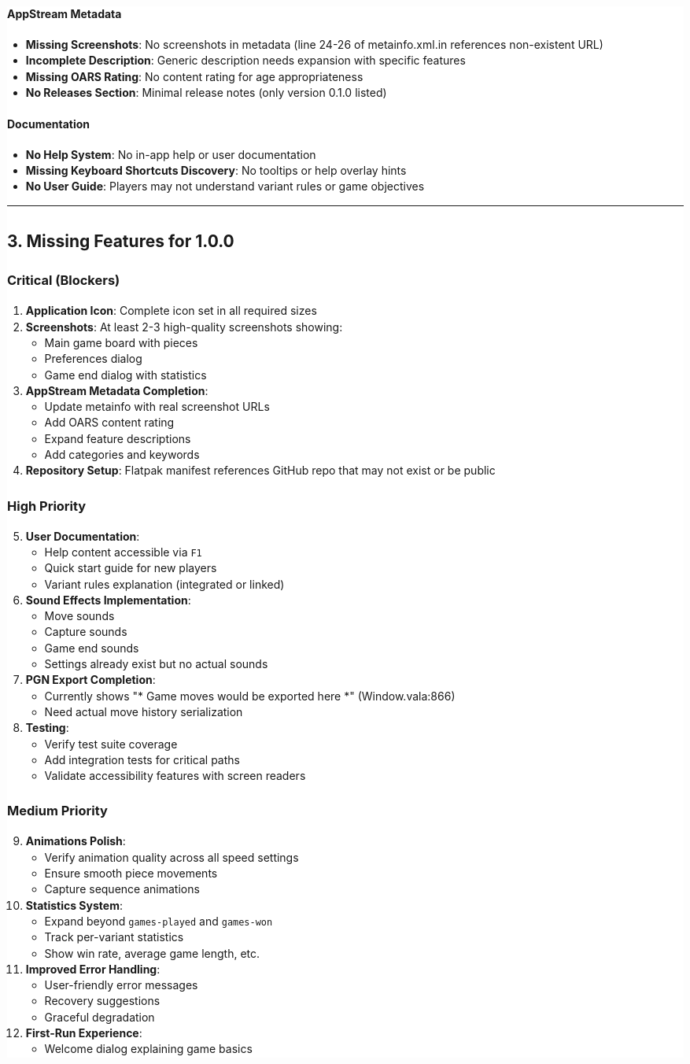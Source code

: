 #### AppStream Metadata
- **Missing Screenshots**: No screenshots in metadata (line 24-26 of metainfo.xml.in references non-existent URL)
- **Incomplete Description**: Generic description needs expansion with specific features
- **Missing OARS Rating**: No content rating for age appropriateness
- **No Releases Section**: Minimal release notes (only version 0.1.0 listed)

#### Documentation
- **No Help System**: No in-app help or user documentation
- **Missing Keyboard Shortcuts Discovery**: No tooltips or help overlay hints
- **No User Guide**: Players may not understand variant rules or game objectives

---

## 3. Missing Features for 1.0.0

### Critical (Blockers)
1. **Application Icon**: Complete icon set in all required sizes
2. **Screenshots**: At least 2-3 high-quality screenshots showing:
   - Main game board with pieces
   - Preferences dialog
   - Game end dialog with statistics
3. **AppStream Metadata Completion**:
   - Update metainfo with real screenshot URLs
   - Add OARS content rating
   - Expand feature descriptions
   - Add categories and keywords
4. **Repository Setup**: Flatpak manifest references GitHub repo that may not exist or be public

### High Priority
5. **User Documentation**:
   - Help content accessible via `F1`
   - Quick start guide for new players
   - Variant rules explanation (integrated or linked)
6. **Sound Effects Implementation**:
   - Move sounds
   - Capture sounds
   - Game end sounds
   - Settings already exist but no actual sounds
7. **PGN Export Completion**:
   - Currently shows "* Game moves would be exported here *" (Window.vala:866)
   - Need actual move history serialization
8. **Testing**:
   - Verify test suite coverage
   - Add integration tests for critical paths
   - Validate accessibility features with screen readers

### Medium Priority
9. **Animations Polish**:
   - Verify animation quality across all speed settings
   - Ensure smooth piece movements
   - Capture sequence animations
10. **Statistics System**:
    - Expand beyond `games-played` and `games-won`
    - Track per-variant statistics
    - Show win rate, average game length, etc.
11. **Improved Error Handling**:
    - User-friendly error messages
    - Recovery suggestions
    - Graceful degradation
12. **First-Run Experience**:
    - Welcome dialog explaining game basics